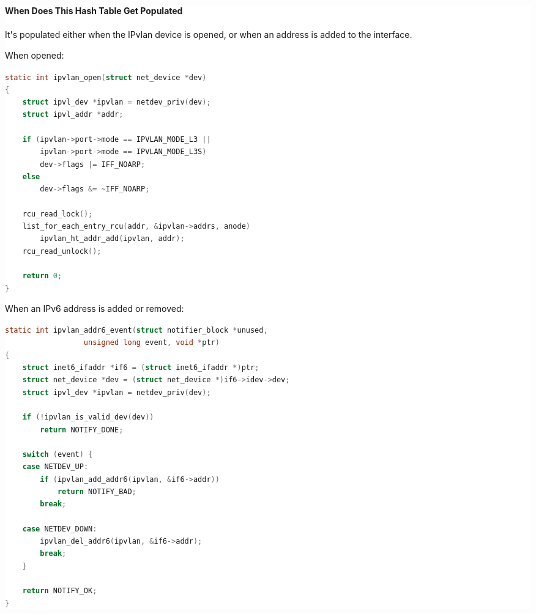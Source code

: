 ```c
```

#### When Does This Hash Table Get Populated

It's populated either when the IPvlan device is opened, or when an address is added to the interface.

When opened:

```c
static int ipvlan_open(struct net_device *dev)
{
	struct ipvl_dev *ipvlan = netdev_priv(dev);
	struct ipvl_addr *addr;

	if (ipvlan->port->mode == IPVLAN_MODE_L3 ||
	    ipvlan->port->mode == IPVLAN_MODE_L3S)
		dev->flags |= IFF_NOARP;
	else
		dev->flags &= ~IFF_NOARP;

	rcu_read_lock();
	list_for_each_entry_rcu(addr, &ipvlan->addrs, anode)
		ipvlan_ht_addr_add(ipvlan, addr);
	rcu_read_unlock();

	return 0;
}
```

When an IPv6 address is added or removed:

```c
static int ipvlan_addr6_event(struct notifier_block *unused,
			      unsigned long event, void *ptr)
{
	struct inet6_ifaddr *if6 = (struct inet6_ifaddr *)ptr;
	struct net_device *dev = (struct net_device *)if6->idev->dev;
	struct ipvl_dev *ipvlan = netdev_priv(dev);

	if (!ipvlan_is_valid_dev(dev))
		return NOTIFY_DONE;

	switch (event) {
	case NETDEV_UP:
		if (ipvlan_add_addr6(ipvlan, &if6->addr))
			return NOTIFY_BAD;
		break;

	case NETDEV_DOWN:
		ipvlan_del_addr6(ipvlan, &if6->addr);
		break;
	}

	return NOTIFY_OK;
}
```
